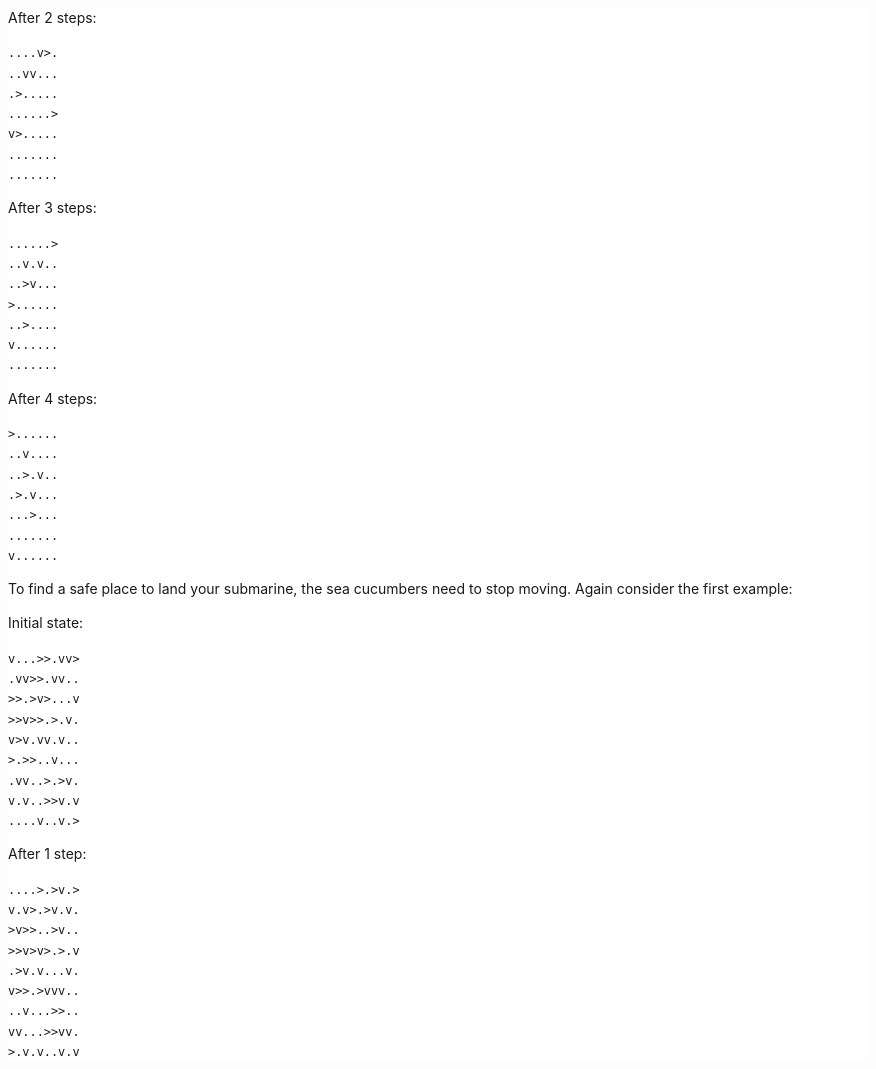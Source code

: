 After 2 steps:

```
....v>.
..vv...
.>.....
......>
v>.....
.......
.......
```

After 3 steps:

```
......>
..v.v..
..>v...
>......
..>....
v......
.......
```

After 4 steps:

```
>......
..v....
..>.v..
.>.v...
...>...
.......
v......
```

To find a safe place to land your submarine, the sea cucumbers need to stop moving. Again consider the first example:

Initial state:

```
v...>>.vv>
.vv>>.vv..
>>.>v>...v
>>v>>.>.v.
v>v.vv.v..
>.>>..v...
.vv..>.>v.
v.v..>>v.v
....v..v.>

```

After 1 step:

```
....>.>v.>
v.v>.>v.v.
>v>>..>v..
>>v>v>.>.v
.>v.v...v.
v>>.>vvv..
..v...>>..
vv...>>vv.
>.v.v..v.v
```
